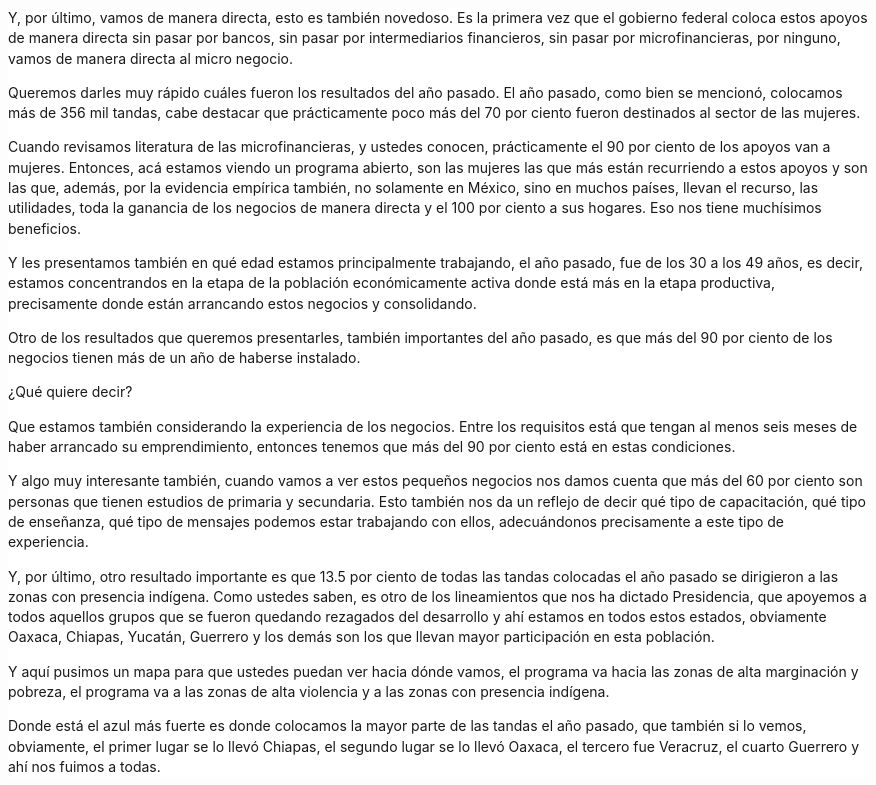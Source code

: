 Y, por último, vamos de manera directa, esto es también novedoso. Es la
primera vez que el gobierno federal coloca estos apoyos de manera directa sin
pasar por bancos, sin pasar por intermediarios financieros, sin pasar por
microfinancieras, por ninguno, vamos de manera directa al micro negocio.

Queremos darles muy rápido cuáles fueron los resultados del año pasado. El año
pasado, como bien se mencionó, colocamos más de 356 mil tandas, cabe destacar
que prácticamente poco más del 70 por ciento fueron destinados al sector de
las mujeres.

Cuando revisamos literatura de las microfinancieras, y ustedes conocen,
prácticamente el 90 por ciento de los apoyos van a mujeres. Entonces, acá
estamos viendo un programa abierto, son las mujeres las que más están
recurriendo a estos apoyos y son las que, además, por la evidencia empírica
también, no solamente en México, sino en muchos países, llevan el recurso, las
utilidades, toda la ganancia de los negocios de manera directa y el 100 por
ciento a sus hogares. Eso nos tiene muchísimos beneficios.

Y les presentamos también en qué edad estamos principalmente trabajando, el
año pasado, fue de los 30 a los 49 años, es decir, estamos concentrandos en la
etapa de la población económicamente activa donde está más en la etapa
productiva, precisamente donde están arrancando estos negocios y consolidando.

Otro de los resultados que queremos presentarles, también importantes del año
pasado, es que más del 90 por ciento de los negocios tienen más de un año de
haberse instalado.

¿Qué quiere decir?

Que estamos también considerando la experiencia de los negocios. Entre los
requisitos está que tengan al menos seis meses de haber arrancado su
emprendimiento, entonces tenemos que más del 90 por ciento está en estas
condiciones.

Y algo muy interesante también, cuando vamos a ver estos pequeños negocios nos
damos cuenta que más del 60 por ciento son personas que tienen estudios de
primaria y secundaria. Esto también nos da un reflejo de decir qué tipo de
capacitación, qué tipo de enseñanza, qué tipo de mensajes podemos estar
trabajando con ellos, adecuándonos precisamente a este tipo de experiencia.

Y, por último, otro resultado importante es que 13.5 por ciento de todas las
tandas colocadas el año pasado se dirigieron a las zonas con presencia
indígena. Como ustedes saben, es otro de los lineamientos que nos ha dictado
Presidencia, que apoyemos a todos aquellos grupos que se fueron quedando
rezagados del desarrollo y ahí estamos en todos estos estados, obviamente
Oaxaca, Chiapas, Yucatán, Guerrero y los demás son los que llevan mayor
participación en esta población.

Y aquí pusimos un mapa para que ustedes puedan ver hacia dónde vamos, el
programa va hacia las zonas de alta marginación y pobreza, el programa va a
las zonas de alta violencia y a las zonas con presencia indígena.

Donde está el azul más fuerte es donde colocamos la mayor parte de las tandas
el año pasado, que también si lo vemos, obviamente, el primer lugar se lo
llevó Chiapas, el segundo lugar se lo llevó Oaxaca, el tercero fue Veracruz,
el cuarto Guerrero y ahí nos fuimos a todas.
